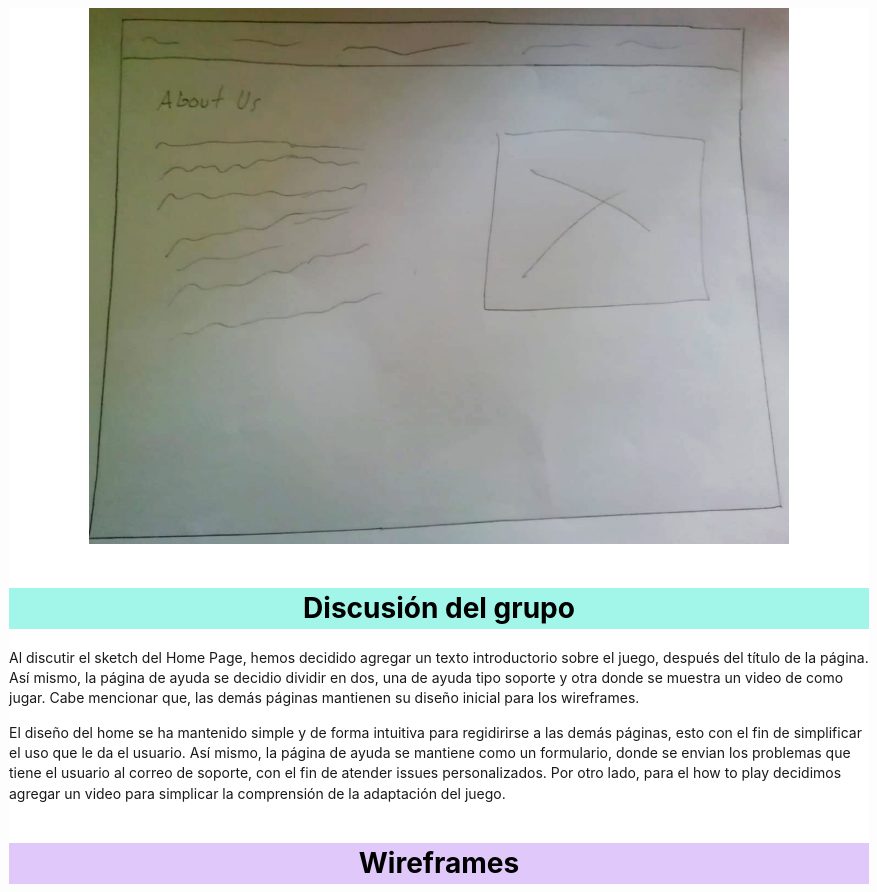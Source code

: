 <center><img src="sketches/about-us.png" width="700"></center>


## <h1 style='background:#a2f5e9; border:0; color:black'><center> Discusión del grupo </center></h1>

Al discutir el sketch del Home Page, hemos decidido agregar un texto introductorio sobre el juego, después del título de la página. Así mismo, la página de ayuda se decidio dividir en dos, una de ayuda tipo soporte y otra donde se muestra un video de como jugar. Cabe mencionar que, las demás páginas mantienen su diseño inicial para los wireframes.

El diseño del home se ha mantenido simple y de forma intuitiva para regidirirse a las demás páginas, esto con el fin de simplificar el uso que le da el usuario. Así mismo, la página de ayuda se mantiene como un formulario, donde se envian los problemas que tiene el usuario al correo de soporte, con el fin de atender issues personalizados. Por otro lado, para el how to play decidimos agregar un video para simplicar la comprensión de la adaptación del juego.

## <h1 style='background:#e0c8fa; border:0; color:black'><center> Wireframes </center></h1>
